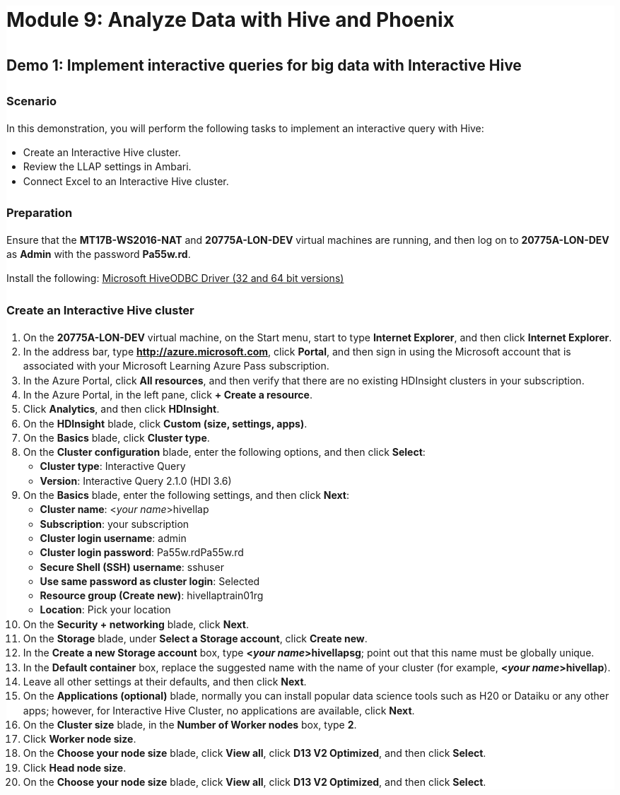 # Module 9: Analyze Data with Hive and Phoenix


## Demo 1: Implement interactive queries for big data with Interactive Hive

### Scenario

In this demonstration, you will perform the following tasks to implement an interactive query with Hive:
-  Create an Interactive Hive cluster.
-  Review the LLAP settings in Ambari.
-  Connect Excel to an Interactive Hive cluster.

### Preparation

Ensure that the **MT17B-WS2016-NAT** and **20775A-LON-DEV** virtual machines are running, and then log on to **20775A-LON-DEV** as **Admin** with the password **Pa55w.rd**. 

Install the following: [Microsoft HiveODBC Driver (32 and 64 bit versions)](http://www.microsoft.com/en-ca/download/details.aspx?id=40886)

### Create an Interactive Hive cluster
1.  On the **20775A-LON-DEV** virtual machine, on the Start menu, start to type **Internet Explorer**, and then click **Internet Explorer**.
2.  In the address bar, type **http://azure.microsoft.com**, click **Portal**, and then sign in using the Microsoft account that is associated with your Microsoft Learning Azure Pass subscription.
3.  In the Azure Portal, click **All resources**, and then verify that there are no existing HDInsight clusters in your subscription. 
4.  In the Azure Portal, in the left pane, click **+ Create a resource**.
5.  Click **Analytics**, and then click **HDInsight**.
6.  On the **HDInsight** blade, click **Custom (size, settings, apps)**.
7.  On the **Basics** blade, click **Cluster type**.
8.  On the **Cluster configuration** blade, enter the following options, and then click **Select**:
    -  **Cluster type**: Interactive Query
    -  **Version**: Interactive Query 2.1.0 (HDI 3.6)
9.  On the **Basics** blade, enter the following settings, and then click **Next**:
    -  **Cluster name**: \<*your name*\>hivellap
    -  **Subscription**: your subscription
    -  **Cluster login username**: admin
    -  **Cluster login password**: Pa55w.rdPa55w.rd
    -  **Secure Shell (SSH) username**: sshuser
    -  **Use same password as cluster login**: Selected
    -  **Resource group (Create new)**: hivellaptrain01rg
    -  **Location**: Pick your location
10. On the **Security + networking** blade, click **Next**.
11. On the **Storage** blade, under **Select a Storage account**, click **Create new**.
12. In the **Create a new Storage account** box, type **\<*your name*\>hivellapsg**; point out that this name must be globally unique.
13. In the **Default container** box, replace the suggested name with the name of your cluster (for example, **\<*your name*\>hivellap**).
14. Leave all other settings at their defaults, and then click **Next**.
15. On the **Applications (optional)** blade, normally you can install popular data science tools such as H20 or Dataiku or any other apps; however, for Interactive Hive Cluster, no applications are available, click **Next**.
16. On the **Cluster size** blade, in the **Number of Worker nodes** box, type **2**.
17. Click **Worker node size**.
18. On the **Choose your node size** blade, click **View all**, click **D13 V2 Optimized**, and then click **Select**.
19. Click **Head node size**.
20. On the **Choose your node size** blade, click **View all**, click **D13 V2 Optimized**, and then click **Select**.